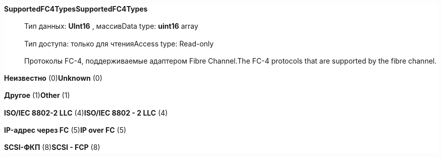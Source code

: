 
</dt> <dd></dd> </dl>

</dd> <dt>

<span data-ttu-id="480b0-199">**SupportedFC4Types**</span><span class="sxs-lookup"><span data-stu-id="480b0-199">**SupportedFC4Types**</span></span>
</dt> <dd> <dl> <dt>

<span data-ttu-id="480b0-200">Тип данных: **UInt16** , массив</span><span class="sxs-lookup"><span data-stu-id="480b0-200">Data type: **uint16** array</span></span>
</dt> <dt>

<span data-ttu-id="480b0-201">Тип доступа: только для чтения</span><span class="sxs-lookup"><span data-stu-id="480b0-201">Access type: Read-only</span></span>
</dt> </dl>

<span data-ttu-id="480b0-202">Протоколы FC-4, поддерживаемые адаптером Fibre Channel.</span><span class="sxs-lookup"><span data-stu-id="480b0-202">The FC-4 protocols that are supported by the fibre channel.</span></span>

<dt>

<span id="Unknown"></span><span id="unknown"></span><span id="UNKNOWN"></span>

<span data-ttu-id="480b0-203">**Неизвестно** (0)</span><span class="sxs-lookup"><span data-stu-id="480b0-203">**Unknown** (0)</span></span>


</dt> <dd></dd> <dt>

<span id="Other"></span><span id="other"></span><span id="OTHER"></span>

<span data-ttu-id="480b0-204">**Другое** (1)</span><span class="sxs-lookup"><span data-stu-id="480b0-204">**Other** (1)</span></span>


</dt> <dd></dd> <dt>

<span id="ISO_IEC_8802_-_2_LLC"></span><span id="iso_iec_8802_-_2_llc"></span>

<span data-ttu-id="480b0-205">**ISO/IEC 8802-2 LLC** (4)</span><span class="sxs-lookup"><span data-stu-id="480b0-205">**ISO/IEC 8802 - 2 LLC** (4)</span></span>


</dt> <dd></dd> <dt>

<span id="IP_over_FC"></span><span id="ip_over_fc"></span><span id="IP_OVER_FC"></span>

<span data-ttu-id="480b0-206">**IP-адрес через FC** (5)</span><span class="sxs-lookup"><span data-stu-id="480b0-206">**IP over FC** (5)</span></span>


</dt> <dd></dd> <dt>

<span id="SCSI_-_FCP"></span><span id="scsi_-_fcp"></span>

<span data-ttu-id="480b0-207">**SCSI-ФКП** (8)</span><span class="sxs-lookup"><span data-stu-id="480b0-207">**SCSI - FCP** (8)</span></span>


</dt> <dd></dd> <dt>

<span id="SCSI_-_GPP"></span><span id="scsi_-_gpp"></span>
